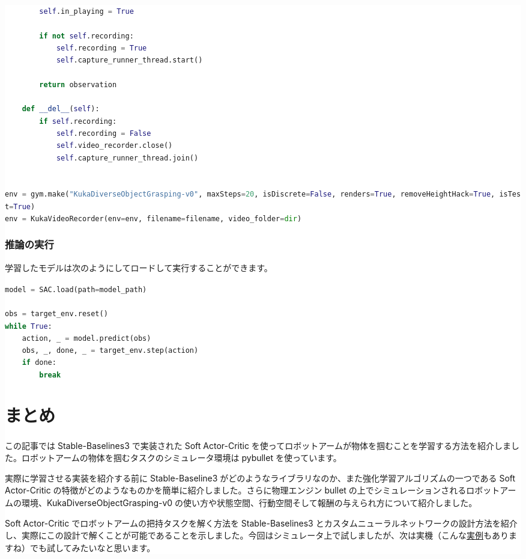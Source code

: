 ```python
        self.in_playing = True

        if not self.recording:
            self.recording = True
            self.capture_runner_thread.start()

        return observation

    def __del__(self):
        if self.recording:
            self.recording = False
            self.video_recorder.close()
            self.capture_runner_thread.join()


env = gym.make("KukaDiverseObjectGrasping-v0", maxSteps=20, isDiscrete=False, renders=True, removeHeightHack=True, isTest=True)
env = KukaVideoRecorder(env=env, filename=filename, video_folder=dir)
```

### 推論の実行

学習したモデルは次のようにしてロードして実行することができます。

```python
model = SAC.load(path=model_path)

obs = target_env.reset()
while True:
    action, _ = model.predict(obs)
    obs, _, done, _ = target_env.step(action)
    if done:
        break
```

# まとめ

この記事では Stable-Baselines3 で実装された Soft Actor-Critic を使ってロボットアームが物体を掴むことを学習する方法を紹介しました。ロボットアームの物体を掴むタスクのシミュレータ環境は pybullet を使っています。

実際に学習させる実装を紹介する前に Stable-Baseline3 がどのようなライブラリなのか、また強化学習アルゴリズムの一つである Soft Actor-Critic の特徴がどのようなものかを簡単に紹介しました。さらに物理エンジン bullet の上でシミュレーションされるロボットアームの環境、KukaDiverseObjectGrasping-v0 の使い方や状態空間、行動空間そして報酬の与えられ方について紹介しました。

Soft Actor-Critic でロボットアームの把持タスクを解く方法を Stable-Baselines3 とカスタムニューラルネットワークの設計方法を紹介し、実際にこの設計で解くことが可能であることを示しました。今回はシミュレータ上で試しましたが、次は実機（こんな[実例](https://masato-ka.hatenablog.com/entry/2020/04/29/153505)もありますね）でも試してみたいなと思います。